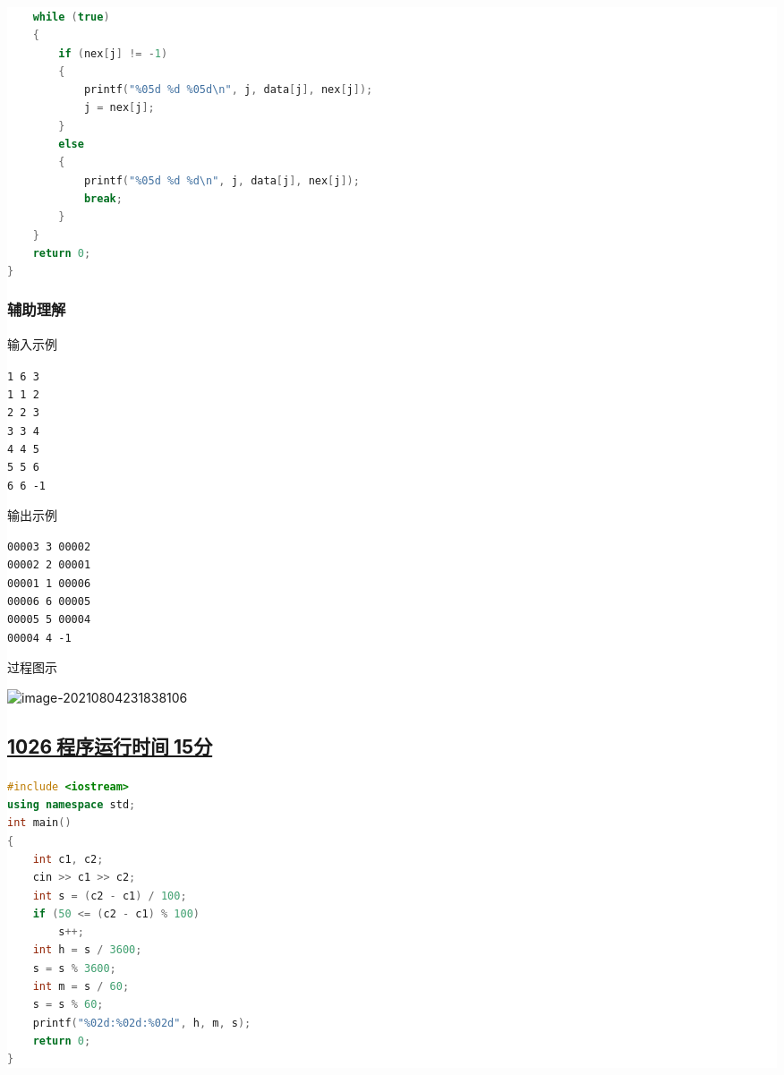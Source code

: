 ```cpp
    while (true)
    {
        if (nex[j] != -1)
        {
            printf("%05d %d %05d\n", j, data[j], nex[j]);
            j = nex[j];
        }
        else
        {
            printf("%05d %d %d\n", j, data[j], nex[j]);
            break;
        }
    }
    return 0;
}
```

### 辅助理解

输入示例

```in
1 6 3
1 1 2
2 2 3
3 3 4
4 4 5
5 5 6
6 6 -1
```

输出示例

```out
00003 3 00002
00002 2 00001
00001 1 00006
00006 6 00005
00005 5 00004
00004 4 -1
```

过程图示

![image-20210804231838106](https://raw.githubusercontent.com/RainGiving/PictureBed/master/img1/20210804231838.png)

## [1026 程序运行时间 15分](https://pintia.cn/problem-sets/994805260223102976/problems/994805295203598336)

```cpp
#include <iostream>
using namespace std;
int main()
{
    int c1, c2;
    cin >> c1 >> c2;
    int s = (c2 - c1) / 100;
    if (50 <= (c2 - c1) % 100)
        s++;
    int h = s / 3600;
    s = s % 3600;
    int m = s / 60;
    s = s % 60;
    printf("%02d:%02d:%02d", h, m, s);
    return 0;
}
```